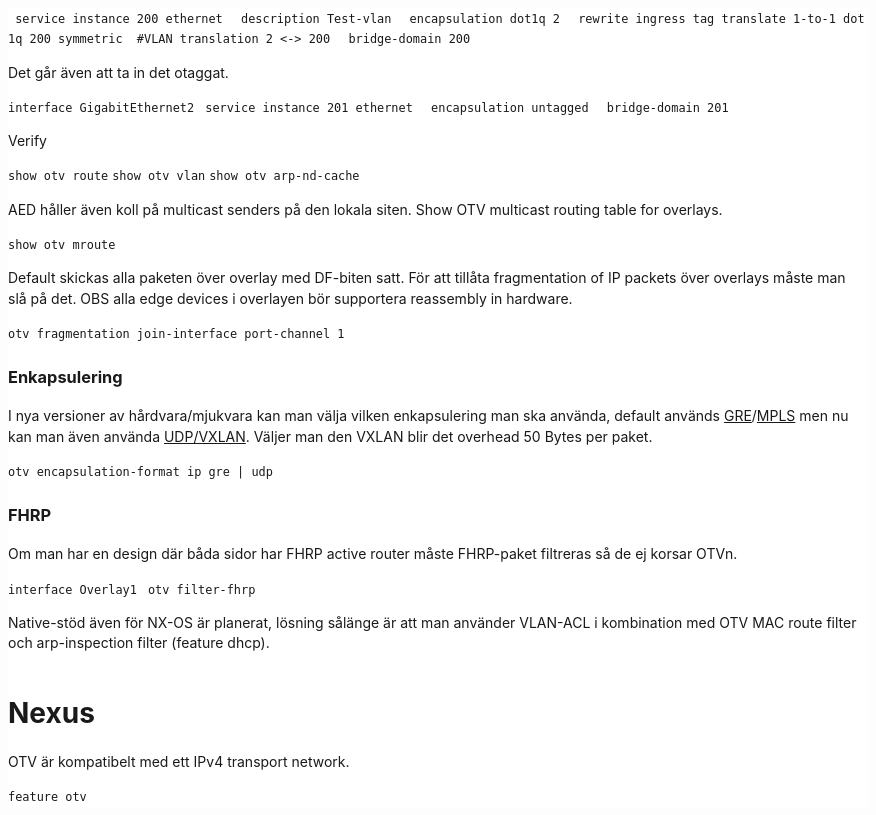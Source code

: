` service instance 200 ethernet`
`  description Test-vlan`
`  encapsulation dot1q 2`
`  rewrite ingress tag translate 1-to-1 dot1q 200 symmetric  #VLAN translation 2 <-> 200`
`  bridge-domain 200`

Det går även att ta in det otaggat.

`interface GigabitEthernet2`
` service instance 201 ethernet`
`  encapsulation untagged`
`  bridge-domain 201`

Verify

`show otv route`
`show otv vlan`
`show otv arp-nd-cache`

AED håller även koll på multicast senders på den lokala siten. Show OTV
multicast routing table for overlays.

`show otv mroute`

Default skickas alla paketen över overlay med DF-biten satt. För att
tillåta fragmentation of IP packets över overlays måste man slå på det.
OBS alla edge devices i overlayen bör supportera reassembly in hardware.

`otv fragmentation join-interface port-channel 1`

### Enkapsulering

I nya versioner av hårdvara/mjukvara kan man välja vilken enkapsulering
man ska använda, default används
[GRE](/Cisco_GRE "wikilink")/[MPLS](/Cisco_MPLS "wikilink") men nu kan
man även använda [UDP/VXLAN](/Cisco_VXLAN "wikilink"). Väljer man den
VXLAN blir det overhead 50 Bytes per paket.

`otv encapsulation-format ip gre | udp`

### FHRP

Om man har en design där båda sidor har FHRP active router måste
FHRP-paket filtreras så de ej korsar OTVn.

`interface Overlay1`
` otv filter-fhrp`

Native-stöd även för NX-OS är planerat, lösning sålänge är att man
använder VLAN-ACL i kombination med OTV MAC route filter och
arp-inspection filter (feature dhcp).

Nexus
=====

OTV är kompatibelt med ett IPv4 transport network.

`feature otv`

